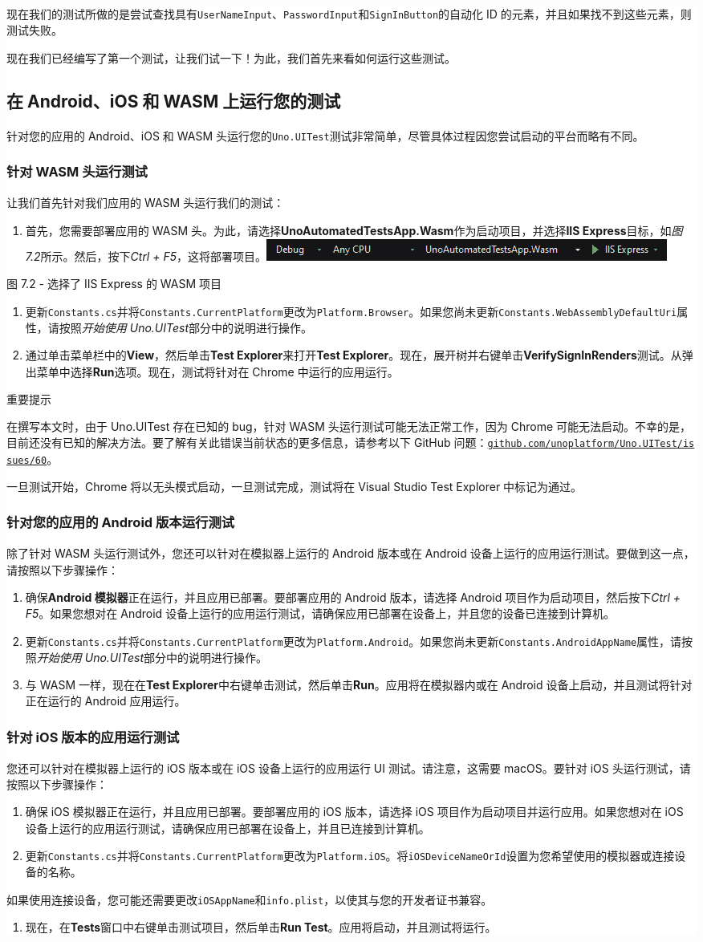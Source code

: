现在我们的测试所做的是尝试查找具有`UserNameInput`、`PasswordInput`和`SignInButton`的自动化 ID 的元素，并且如果找不到这些元素，则测试失败。

现在我们已经编写了第一个测试，让我们试一下！为此，我们首先来看如何运行这些测试。

## 在 Android、iOS 和 WASM 上运行您的测试

针对您的应用的 Android、iOS 和 WASM 头运行您的`Uno.UITest`测试非常简单，尽管具体过程因您尝试启动的平台而略有不同。

### 针对 WASM 头运行测试

让我们首先针对我们应用的 WASM 头运行我们的测试：

1.  首先，您需要部署应用的 WASM 头。为此，请选择**UnoAutomatedTestsApp.Wasm**作为启动项目，并选择**IIS Express**目标，如*图 7.2*所示。然后，按下*Ctrl + F5*，这将部署项目。![图 7.2 - 选择了 IIS Express 的 WASM 项目](img/Figure_7.02_B17132.jpg)

图 7.2 - 选择了 IIS Express 的 WASM 项目

1.  更新`Constants.cs`并将`Constants.CurrentPlatform`更改为`Platform.Browser`。如果您尚未更新`Constants.WebAssemblyDefaultUri`属性，请按照*开始使用 Uno.UITest*部分中的说明进行操作。

1.  通过单击菜单栏中的**View**，然后单击**Test Explorer**来打开**Test Explorer**。现在，展开树并右键单击**VerifySignInRenders**测试。从弹出菜单中选择**Run**选项。现在，测试将针对在 Chrome 中运行的应用运行。

重要提示

在撰写本文时，由于 Uno.UITest 存在已知的 bug，针对 WASM 头运行测试可能无法正常工作，因为 Chrome 可能无法启动。不幸的是，目前还没有已知的解决方法。要了解有关此错误当前状态的更多信息，请参考以下 GitHub 问题：[`github.com/unoplatform/Uno.UITest/issues/60`](https://github.com/unoplatform/Uno.UITest/issues/60)。

一旦测试开始，Chrome 将以无头模式启动，一旦测试完成，测试将在 Visual Studio Test Explorer 中标记为通过。

### 针对您的应用的 Android 版本运行测试

除了针对 WASM 头运行测试外，您还可以针对在模拟器上运行的 Android 版本或在 Android 设备上运行的应用运行测试。要做到这一点，请按照以下步骤操作：

1.  确保**Android 模拟器**正在运行，并且应用已部署。要部署应用的 Android 版本，请选择 Android 项目作为启动项目，然后按下*Ctrl + F5*。如果您想对在 Android 设备上运行的应用运行测试，请确保应用已部署在设备上，并且您的设备已连接到计算机。

1.  更新`Constants.cs`并将`Constants.CurrentPlatform`更改为`Platform.Android`。如果您尚未更新`Constants.AndroidAppName`属性，请按照*开始使用 Uno.UITest*部分中的说明进行操作。

1.  与 WASM 一样，现在在**Test Explorer**中右键单击测试，然后单击**Run**。应用将在模拟器内或在 Android 设备上启动，并且测试将针对正在运行的 Android 应用运行。

### 针对 iOS 版本的应用运行测试

您还可以针对在模拟器上运行的 iOS 版本或在 iOS 设备上运行的应用运行 UI 测试。请注意，这需要 macOS。要针对 iOS 头运行测试，请按照以下步骤操作：

1.  确保 iOS 模拟器正在运行，并且应用已部署。要部署应用的 iOS 版本，请选择 iOS 项目作为启动项目并运行应用。如果您想对在 iOS 设备上运行的应用运行测试，请确保应用已部署在设备上，并且已连接到计算机。

1.  更新`Constants.cs`并将`Constants.CurrentPlatform`更改为`Platform.iOS`。将`iOSDeviceNameOrId`设置为您希望使用的模拟器或连接设备的名称。

如果使用连接设备，您可能还需要更改`iOSAppName`和`info.plist`，以使其与您的开发者证书兼容。

1.  现在，在**Tests**窗口中右键单击测试项目，然后单击**Run Test**。应用将启动，并且测试将运行。
